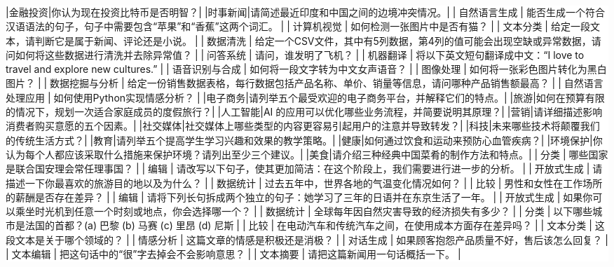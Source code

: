 |金融投资|你认为现在投资比特币是否明智？|
|时事新闻|请简述最近印度和中国之间的边境冲突情况。|
| 自然语言生成           | 能否生成一个符合汉语语法的句子，句子中需要包含“苹果”和“香蕉”这两个词汇。                                                |
| 计算机视觉             | 如何检测一张图片中是否有猫？                                                                                                |
| 文本分类                   | 给定一段文本，请判断它是属于新闻、评论还是小说。                                                                       |
| 数据清洗                   | 给定一个CSV文件，其中有5列数据，第4列的值可能会出现空缺或异常数据，请问如何将这些数据进行清洗并去除异常值？                 |
| 问答系统                   | 请问，谁发明了飞机？                                                                                                      |
| 机器翻译                   | 将以下英文短句翻译成中文：“I love to travel and explore new cultures.”                                                           |
| 语音识别与合成         | 如何将一段文字转为中文女声语音？                                                                                          |
| 图像处理                   | 如何将一张彩色图片转化为黑白图片？                                                                                        |
| 数据挖掘与分析         | 给定一份销售数据表格，每行数据包括产品名称、单价、销量等信息，请问哪种产品销售额最高？                              |
| 自然语言处理应用   | 如何使用Python实现情感分析？                                                                                             |
|电子商务|请列举五个最受欢迎的电子商务平台，并解释它们的特点。|
|旅游|如何在预算有限的情况下，规划一次适合家庭成员的度假旅行？|
|人工智能|AI 的应用可以优化哪些业务流程，并简要说明其原理？|
|营销|请详细描述影响消费者购买意愿的五个因素。|
|社交媒体|社交媒体上哪些类型的内容更容易引起用户的注意并导致转发？|
|科技|未来哪些技术将颠覆我们的传统生活方式？|
|教育|请列举五个提高学生学习兴趣和效果的教学策略。|
|健康|如何通过饮食和运动来预防心血管疾病？|
|环境保护|你认为每个人都应该采取什么措施来保护环境？请列出至少三个建议。|
|美食|请介绍三种经典中国菜肴的制作方法和特点。|
| 分类                        | 哪些国家是联合国安理会常任理事国？                               |
| 编辑                        | 请改写以下句子，使其更加简洁：在这个阶段上，我们需要进行进一步的分析。   |
| 开放式生成            | 请描述一下你最喜欢的旅游目的地以及为什么？                        |
| 数据统计               | 过去五年中，世界各地的气温变化情况如何？                          |
| 比较                      | 男性和女性在工作场所的薪酬是否存在差异？                          |
| 编辑                        | 请将下列长句拆成两个独立的句子：她学习了三年的日语并在东京生活了一年。 |
| 开放式生成            | 如果你可以乘坐时光机到任意一个时刻或地点，你会选择哪一个？          |
| 数据统计               | 全球每年因自然灾害导致的经济损失有多少？                            |
| 分类                       | 以下哪些城市是法国的首都？(a) 巴黎 (b) 马赛 (c) 里昂 (d) 尼斯       |
| 比较                      | 在电动汽车和传统汽车之间，在使用成本方面存在差异吗？                |
| 文本分类                 | 这段文本是关于哪个领域的？                                     |
| 情感分析                 | 这篇文章的情感是积极还是消极？                                 |
| 对话生成                 | 如果顾客抱怨产品质量不好，售后该怎么回复？                     |
| 文本编辑                 | 把这句话中的“很”字去掉会不会影响意思？                         |
| 文本摘要                 | 请把这篇新闻用一句话概括一下。                                 |